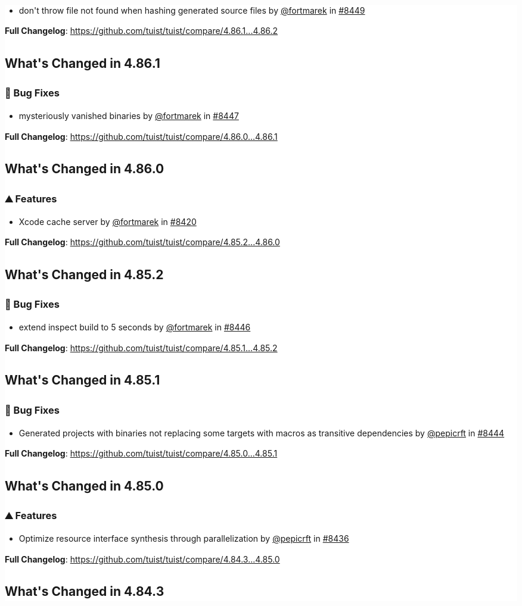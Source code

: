 * don't throw file not found when hashing generated source files by [@fortmarek](https://github.com/fortmarek) in [#8449](https://github.com/tuist/tuist/pull/8449)

**Full Changelog**: https://github.com/tuist/tuist/compare/4.86.1...4.86.2

## What's Changed in 4.86.1

### 🐛 Bug Fixes

* mysteriously vanished binaries by [@fortmarek](https://github.com/fortmarek) in [#8447](https://github.com/tuist/tuist/pull/8447)

**Full Changelog**: https://github.com/tuist/tuist/compare/4.86.0...4.86.1

## What's Changed in 4.86.0

### ⛰️  Features

* Xcode cache server by [@fortmarek](https://github.com/fortmarek) in [#8420](https://github.com/tuist/tuist/pull/8420)

**Full Changelog**: https://github.com/tuist/tuist/compare/4.85.2...4.86.0

## What's Changed in 4.85.2

### 🐛 Bug Fixes

* extend inspect build to 5 seconds by [@fortmarek](https://github.com/fortmarek) in [#8446](https://github.com/tuist/tuist/pull/8446)

**Full Changelog**: https://github.com/tuist/tuist/compare/4.85.1...4.85.2

## What's Changed in 4.85.1

### 🐛 Bug Fixes

* Generated projects with binaries not replacing some targets with macros as transitive dependencies by [@pepicrft](https://github.com/pepicrft) in [#8444](https://github.com/tuist/tuist/pull/8444)

**Full Changelog**: https://github.com/tuist/tuist/compare/4.85.0...4.85.1

## What's Changed in 4.85.0

### ⛰️  Features

* Optimize resource interface synthesis through parallelization by [@pepicrft](https://github.com/pepicrft) in [#8436](https://github.com/tuist/tuist/pull/8436)

**Full Changelog**: https://github.com/tuist/tuist/compare/4.84.3...4.85.0

## What's Changed in 4.84.3
